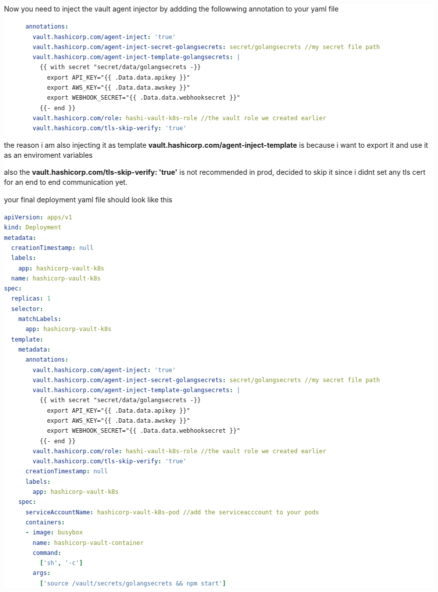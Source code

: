 Now you need to inject the vault agent injector by addding the followwing annotation to your yaml file

```yaml
      annotations:
        vault.hashicorp.com/agent-inject: 'true'
        vault.hashicorp.com/agent-inject-secret-golangsecrets: secret/golangsecrets //my secret file path
        vault.hashicorp.com/agent-inject-template-golangsecrets: |
          {{ with secret "secret/data/golangsecrets -}}
            export API_KEY="{{ .Data.data.apikey }}"
            export AWS_KEY="{{ .Data.data.awskey }}"
            export WEBHOOK_SECRET="{{ .Data.data.webhooksecret }}"
          {{- end }}
        vault.hashicorp.com/role: hashi-vault-k8s-role //the vault role we created earlier
        vault.hashicorp.com/tls-skip-verify: 'true'
```

the reason i am also injecting it as template **vault.hashicorp.com/agent-inject-template** is because i want to export it and use it as an enviroment variables

also the **vault.hashicorp.com/tls-skip-verify: 'true'** is not recommended in prod, decided to skip it since i didnt set any tls cert for an end to end communication yet.

your final deployment yaml file should look like this

```yaml
apiVersion: apps/v1
kind: Deployment
metadata:
  creationTimestamp: null
  labels:
    app: hashicorp-vault-k8s
  name: hashicorp-vault-k8s
spec:
  replicas: 1
  selector:
    matchLabels:
      app: hashicorp-vault-k8s
  template:
    metadata:
      annotations:
        vault.hashicorp.com/agent-inject: 'true'
        vault.hashicorp.com/agent-inject-secret-golangsecrets: secret/golangsecrets //my secret file path
        vault.hashicorp.com/agent-inject-template-golangsecrets: |
          {{ with secret "secret/data/golangsecrets -}}
            export API_KEY="{{ .Data.data.apikey }}"
            export AWS_KEY="{{ .Data.data.awskey }}"
            export WEBHOOK_SECRET="{{ .Data.data.webhooksecret }}"
          {{- end }}
        vault.hashicorp.com/role: hashi-vault-k8s-role //the vault role we created earlier
        vault.hashicorp.com/tls-skip-verify: 'true'
      creationTimestamp: null
      labels:
        app: hashicorp-vault-k8s
    spec:
      serviceAccountName: hashicorp-vault-k8s-pod //add the serviceacccount to your pods
      containers:
      - image: busybox
        name: hashicorp-vault-container
        command:
          ['sh', '-c']
        args:
          ['source /vault/secrets/golangsecrets && npm start']

```
